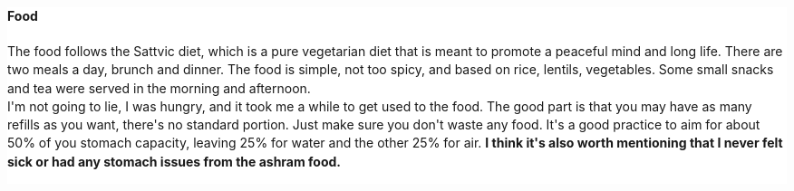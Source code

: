 #### Food

The food follows the Sattvic diet, which is a pure vegetarian diet that is meant to promote a peaceful mind and long life.
There are two meals a day, brunch and dinner. The food is simple, not too spicy, and based on rice, lentils, vegetables.
Some small snacks and tea were served in the morning and afternoon.  
I'm not going to lie, I was hungry, and it took me a while to get used to the food. The good part is that you may have
as many refills as you want, there's no standard portion. Just make sure you don't waste any food. It's a good practice
to aim for about 50% of you stomach capacity, leaving 25% for water and the other 25% for air. **I think it's also worth
mentioning that I never felt sick or had any stomach issues from the ashram food.**

|                                                                                                                                           |                                                                                                                                           |                                                                                                                                           |
|-------------------------------------------------------------------------------------------------------------------------------------------|-------------------------------------------------------------------------------------------------------------------------------------------|-------------------------------------------------------------------------------------------------------------------------------------------|